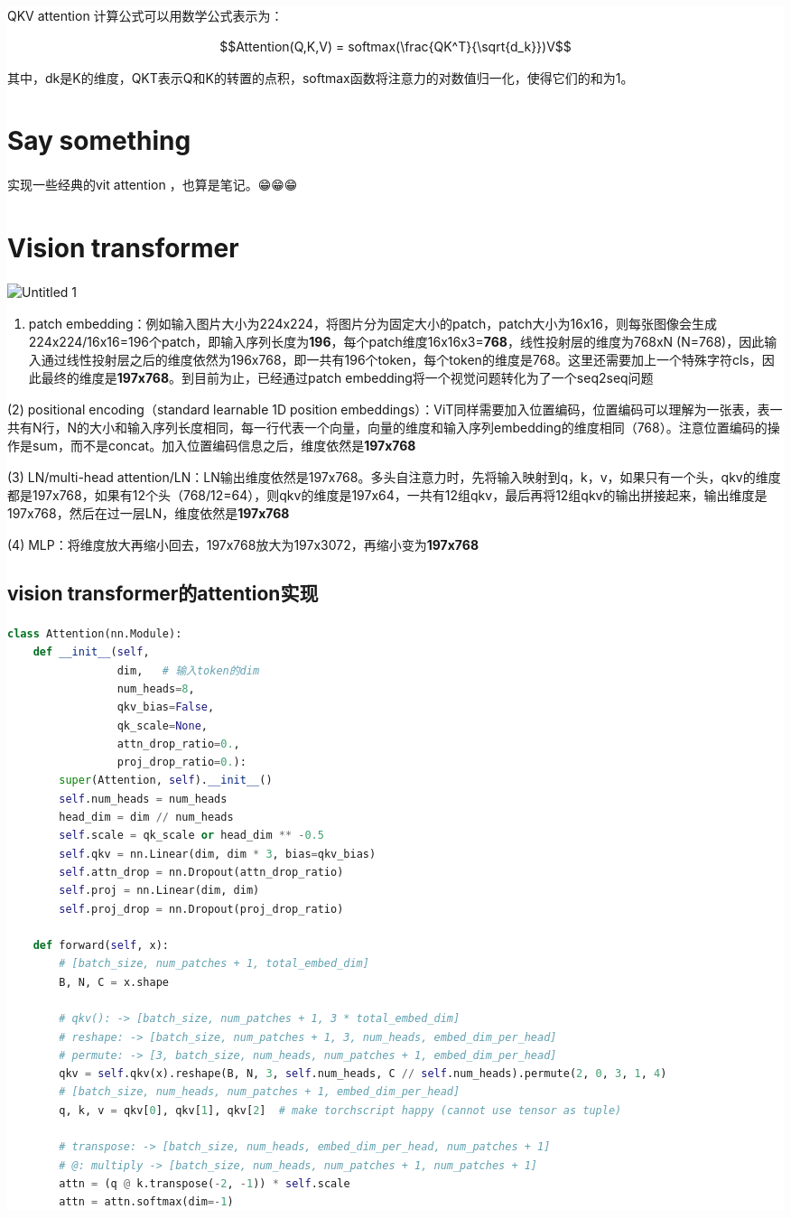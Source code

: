 QKV attention 计算公式可以用数学公式表示为：

$$Attention(Q,K,V) = softmax(\frac{QK^T}{\sqrt{d_k}})V$$

其中，dk是K的维度，QKT表示Q和K的转置的点积，softmax函数将注意力的对数值归一化，使得它们的和为1。

# Say something

实现一些经典的vit attention ，也算是笔记。😁😁😁

# Vision transformer
![Untitled 1](https://github.com/Jacky-Android/Study-Vision-transformer/assets/55181594/bd8994c9-f6a8-4e97-8a96-3ded0d3551cf)



1) patch embedding：例如输入图片大小为224x224，将图片分为固定大小的patch，patch大小为16x16，则每张图像会生成224x224/16x16=196个patch，即输入序列长度为**196**，每个patch维度16x16x3=**768**，线性投射层的维度为768xN (N=768)，因此输入通过线性投射层之后的维度依然为196x768，即一共有196个token，每个token的维度是768。这里还需要加上一个特殊字符cls，因此最终的维度是**197x768**。到目前为止，已经通过patch embedding将一个视觉问题转化为了一个seq2seq问题

(2) positional encoding（standard learnable 1D position embeddings）：ViT同样需要加入位置编码，位置编码可以理解为一张表，表一共有N行，N的大小和输入序列长度相同，每一行代表一个向量，向量的维度和输入序列embedding的维度相同（768）。注意位置编码的操作是sum，而不是concat。加入位置编码信息之后，维度依然是**197x768**

(3) LN/multi-head attention/LN：LN输出维度依然是197x768。多头自注意力时，先将输入映射到q，k，v，如果只有一个头，qkv的维度都是197x768，如果有12个头（768/12=64），则qkv的维度是197x64，一共有12组qkv，最后再将12组qkv的输出拼接起来，输出维度是197x768，然后在过一层LN，维度依然是**197x768**

(4) MLP：将维度放大再缩小回去，197x768放大为197x3072，再缩小变为**197x768**

## vision transformer的attention实现

```python
class Attention(nn.Module):
    def __init__(self,
                 dim,   # 输入token的dim
                 num_heads=8,
                 qkv_bias=False,
                 qk_scale=None,
                 attn_drop_ratio=0.,
                 proj_drop_ratio=0.):
        super(Attention, self).__init__()
        self.num_heads = num_heads
        head_dim = dim // num_heads
        self.scale = qk_scale or head_dim ** -0.5
        self.qkv = nn.Linear(dim, dim * 3, bias=qkv_bias)
        self.attn_drop = nn.Dropout(attn_drop_ratio)
        self.proj = nn.Linear(dim, dim)
        self.proj_drop = nn.Dropout(proj_drop_ratio)

    def forward(self, x):
        # [batch_size, num_patches + 1, total_embed_dim]
        B, N, C = x.shape

        # qkv(): -> [batch_size, num_patches + 1, 3 * total_embed_dim]
        # reshape: -> [batch_size, num_patches + 1, 3, num_heads, embed_dim_per_head]
        # permute: -> [3, batch_size, num_heads, num_patches + 1, embed_dim_per_head]
        qkv = self.qkv(x).reshape(B, N, 3, self.num_heads, C // self.num_heads).permute(2, 0, 3, 1, 4)
        # [batch_size, num_heads, num_patches + 1, embed_dim_per_head]
        q, k, v = qkv[0], qkv[1], qkv[2]  # make torchscript happy (cannot use tensor as tuple)

        # transpose: -> [batch_size, num_heads, embed_dim_per_head, num_patches + 1]
        # @: multiply -> [batch_size, num_heads, num_patches + 1, num_patches + 1]
        attn = (q @ k.transpose(-2, -1)) * self.scale
        attn = attn.softmax(dim=-1)
```